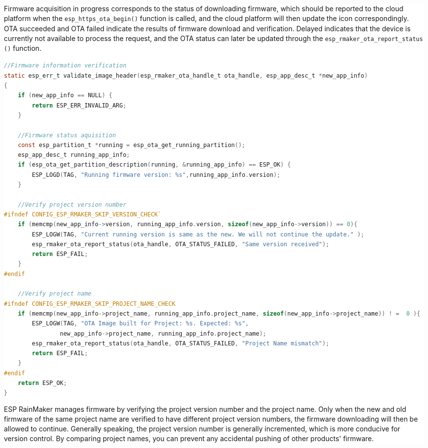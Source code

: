Firmware acquisition in progress corresponds to the status of
downloading firmware, which should be reported to the cloud platform
when the `esp_https_ota_begin()` function is called, and the cloud
platform will then update the icon correspondingly. OTA succeeded and
OTA failed indicate the results of firmware download and verification.
Delayed indicates that the device is currently not available to process
the request, and the OTA status can later be updated through the
`esp_rmaker_ota_report_status()` function.

```c
//Firmware information verification
static esp_err_t validate_image_header(esp_rmaker_ota_handle_t ota_handle, esp_app_desc_t *new_app_info)
{
    if (new_app_info == NULL) {
        return ESP_ERR_INVALID_ARG;
    }

    //Firmware status aquisition
    const esp_partition_t *running = esp_ota_get_running_partition();
    esp_app_desc_t running_app_info;
    if (esp_ota_get_partition_description(running, &running_app_info) == ESP_OK) {
        ESP_LOGD(TAG, "Running firmware version: %s",running_app_info.version);
    }

    //Verify project version number
#ifndef CONFIG_ESP_RMAKER_SKIP_VERSION_CHECK`
    if (memcmp(new_app_info->version, running_app_info.version, sizeof(new_app_info->version)) == 0){
        ESP_LOGW(TAG, "Current running version is same as the new. We will not continue the update." );
        esp_rmaker_ota_report_status(ota_handle, OTA_STATUS_FAILED, "Same version received");
        return ESP_FAIL;
    }
#endif

    //Verify project name
#ifndef CONFIG_ESP_RMAKER_SKIP_PROJECT_NAME_CHECK
    if (memcmp(new_app_info->project_name, running_app_info.project_name, sizeof(new_app_info->project_name)) ! =  0 ){
        ESP_LOGW(TAG, "OTA Image built for Project: %s. Expected: %s",
                new_app_info->project_name, running_app_info.project_name);
        esp_rmaker_ota_report_status(ota_handle, OTA_STATUS_FAILED, "Project Name mismatch");
        return ESP_FAIL;
    }
#endif
    return ESP_OK;
}
```

ESP RainMaker manages firmware by verifying the project version number
and the project name. Only when the new and old firmware of the same
project name are verified to have different project version numbers, the
firmware downloading will then be allowed to continue. Generally
speaking, the project version number is generally incremented, which is
more conducive for version control. By comparing project names, you can
prevent any accidental pushing of other products' firmware.
